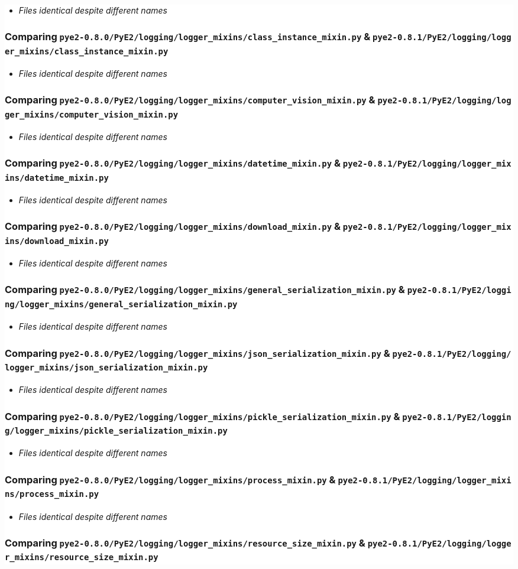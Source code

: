  * *Files identical despite different names*

### Comparing `pye2-0.8.0/PyE2/logging/logger_mixins/class_instance_mixin.py` & `pye2-0.8.1/PyE2/logging/logger_mixins/class_instance_mixin.py`

 * *Files identical despite different names*

### Comparing `pye2-0.8.0/PyE2/logging/logger_mixins/computer_vision_mixin.py` & `pye2-0.8.1/PyE2/logging/logger_mixins/computer_vision_mixin.py`

 * *Files identical despite different names*

### Comparing `pye2-0.8.0/PyE2/logging/logger_mixins/datetime_mixin.py` & `pye2-0.8.1/PyE2/logging/logger_mixins/datetime_mixin.py`

 * *Files identical despite different names*

### Comparing `pye2-0.8.0/PyE2/logging/logger_mixins/download_mixin.py` & `pye2-0.8.1/PyE2/logging/logger_mixins/download_mixin.py`

 * *Files identical despite different names*

### Comparing `pye2-0.8.0/PyE2/logging/logger_mixins/general_serialization_mixin.py` & `pye2-0.8.1/PyE2/logging/logger_mixins/general_serialization_mixin.py`

 * *Files identical despite different names*

### Comparing `pye2-0.8.0/PyE2/logging/logger_mixins/json_serialization_mixin.py` & `pye2-0.8.1/PyE2/logging/logger_mixins/json_serialization_mixin.py`

 * *Files identical despite different names*

### Comparing `pye2-0.8.0/PyE2/logging/logger_mixins/pickle_serialization_mixin.py` & `pye2-0.8.1/PyE2/logging/logger_mixins/pickle_serialization_mixin.py`

 * *Files identical despite different names*

### Comparing `pye2-0.8.0/PyE2/logging/logger_mixins/process_mixin.py` & `pye2-0.8.1/PyE2/logging/logger_mixins/process_mixin.py`

 * *Files identical despite different names*

### Comparing `pye2-0.8.0/PyE2/logging/logger_mixins/resource_size_mixin.py` & `pye2-0.8.1/PyE2/logging/logger_mixins/resource_size_mixin.py`
